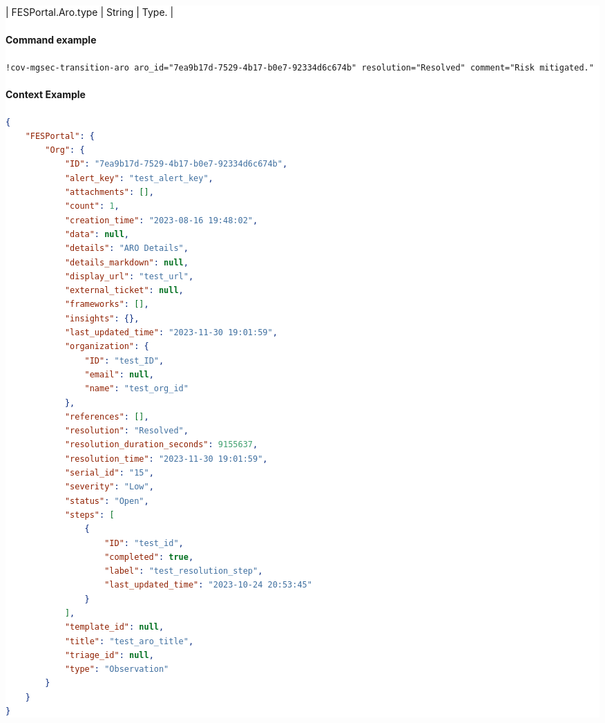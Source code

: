 | FESPortal.Aro.type | String | Type. | 

#### Command example
```!cov-mgsec-transition-aro aro_id="7ea9b17d-7529-4b17-b0e7-92334d6c674b" resolution="Resolved" comment="Risk mitigated."```
#### Context Example
```json
{
    "FESPortal": {
        "Org": {
            "ID": "7ea9b17d-7529-4b17-b0e7-92334d6c674b",
            "alert_key": "test_alert_key",
            "attachments": [],
            "count": 1,
            "creation_time": "2023-08-16 19:48:02",
            "data": null,
            "details": "ARO Details",
            "details_markdown": null,
            "display_url": "test_url",
            "external_ticket": null,
            "frameworks": [],
            "insights": {},
            "last_updated_time": "2023-11-30 19:01:59",
            "organization": {
                "ID": "test_ID",
                "email": null,
                "name": "test_org_id"
            },
            "references": [],
            "resolution": "Resolved",
            "resolution_duration_seconds": 9155637,
            "resolution_time": "2023-11-30 19:01:59",
            "serial_id": "15",
            "severity": "Low",
            "status": "Open",
            "steps": [
                {
                    "ID": "test_id",
                    "completed": true,
                    "label": "test_resolution_step",
                    "last_updated_time": "2023-10-24 20:53:45"
                }
            ],
            "template_id": null,
            "title": "test_aro_title",
            "triage_id": null,
            "type": "Observation"
        }
    }
}
```
